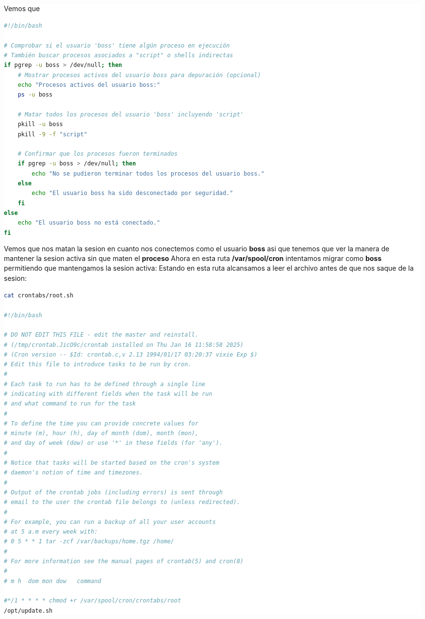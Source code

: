 Vemos que 
```bash
#!/bin/bash

# Comprobar si el usuario 'boss' tiene algún proceso en ejecución
# También buscar procesos asociados a "script" o shells indirectas
if pgrep -u boss > /dev/null; then
    # Mostrar procesos activos del usuario boss para depuración (opcional)
    echo "Procesos activos del usuario boss:"
    ps -u boss

    # Matar todos los procesos del usuario 'boss' incluyendo 'script'
    pkill -u boss
    pkill -9 -f "script"

    # Confirmar que los procesos fueron terminados
    if pgrep -u boss > /dev/null; then
        echo "No se pudieron terminar todos los procesos del usuario boss."
    else
        echo "El usuario boss ha sido desconectado por seguridad."
    fi
else
    echo "El usuario boss no está conectado."
fi
```

Vemos que nos matan la sesion en cuanto nos conectemos como el usuario **boss** asi que tenemos que ver la manera de mantener la sesion activa sin que maten el **proceso**
Ahora en esta ruta **/var/spool/cron** intentamos migrar como **boss** permitiendo que mantengamos la sesion activa:
Estando en esta ruta alcansamos a leer el archivo antes de que nos saque de la sesion:
```bash
cat crontabs/root.sh

#!/bin/bash

# DO NOT EDIT THIS FILE - edit the master and reinstall.
# (/tmp/crontab.JicO9c/crontab installed on Thu Jan 16 11:58:58 2025)
# (Cron version -- $Id: crontab.c,v 2.13 1994/01/17 03:20:37 vixie Exp $)
# Edit this file to introduce tasks to be run by cron.
# 
# Each task to run has to be defined through a single line
# indicating with different fields when the task will be run
# and what command to run for the task
# 
# To define the time you can provide concrete values for
# minute (m), hour (h), day of month (dom), month (mon),
# and day of week (dow) or use '*' in these fields (for 'any').
# 
# Notice that tasks will be started based on the cron's system
# daemon's notion of time and timezones.
# 
# Output of the crontab jobs (including errors) is sent through
# email to the user the crontab file belongs to (unless redirected).
# 
# For example, you can run a backup of all your user accounts
# at 5 a.m every week with:
# 0 5 * * 1 tar -zcf /var/backups/home.tgz /home/
# 
# For more information see the manual pages of crontab(5) and cron(8)
# 
# m h  dom mon dow   command

#*/1 * * * * chmod +r /var/spool/cron/crontabs/root
/opt/update.sh
```